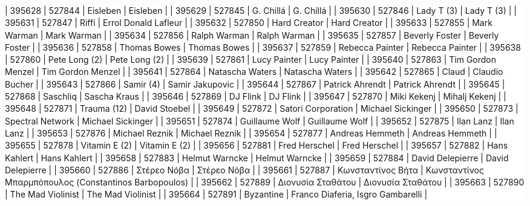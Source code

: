 | 395628 | 527844 | Eisleben | Eisleben |
| 395629 | 527845 | G. Chillá | G. Chillá |
| 395630 | 527846 | Lady T (3) | Lady T (3) |
| 395631 | 527847 | Riffi | Errol Donald Lafleur |
| 395632 | 527850 | Hard Creator | Hard Creator |
| 395633 | 527855 | Mark Warman | Mark Warman |
| 395634 | 527856 | Ralph Warman | Ralph Warman |
| 395635 | 527857 | Beverly Foster | Beverly Foster |
| 395636 | 527858 | Thomas Bowes | Thomas Bowes |
| 395637 | 527859 | Rebecca Painter | Rebecca Painter |
| 395638 | 527860 | Pete Long (2) | Pete Long (2) |
| 395639 | 527861 | Lucy Painter | Lucy Painter |
| 395640 | 527863 | Tim Gordon Menzel | Tim Gordon Menzel |
| 395641 | 527864 | Natascha Waters | Natascha Waters |
| 395642 | 527865 | Claud | Claudio Bucher |
| 395643 | 527866 | Samir (4) | Samir Jakupovic |
| 395644 | 527867 | Patrick Ahrendt | Patrick Ahrendt |
| 395645 | 527868 | Saschliq | Sascha Kraus |
| 395646 | 527869 | DJ Flink | DJ Flink |
| 395647 | 527870 | Miki Kekenj | Mihalj Kekenj |
| 395648 | 527871 | Trauma (12) | David Stoebel |
| 395649 | 527872 | Satori Corporation | Michael Sickinger |
| 395650 | 527873 | Spectral Network | Michael Sickinger |
| 395651 | 527874 | Guillaume Wolf | Guillaume Wolf |
| 395652 | 527875 | Ilan Lanz | Ilan Lanz |
| 395653 | 527876 | Michael Reznik | Michael Reznik |
| 395654 | 527877 | Andreas Hemmeth | Andreas Hemmeth |
| 395655 | 527878 | Vitamin E (2) | Vitamin E (2) |
| 395656 | 527881 | Fred Herschel | Fred Herschel |
| 395657 | 527882 | Hans Kahlert | Hans Kahlert |
| 395658 | 527883 | Helmut Warncke | Helmut Warncke |
| 395659 | 527884 | David Delepierre | David Delepierre |
| 395660 | 527886 | Στέρεο Νόβα | Στέρεο Νόβα |
| 395661 | 527887 | Κωνσταντίνος Βήτα | Κωνσταντίνος Μπαρμπόπουλος (Constantinos Barbopoulos) |
| 395662 | 527889 | Διονυσία Σταθάτου | Διονυσία Σταθάτου |
| 395663 | 527890 | The Mad Violinist | The Mad Violinist |
| 395664 | 527891 | Byzantine | Franco Diaferia, Isgro Gambarelli |